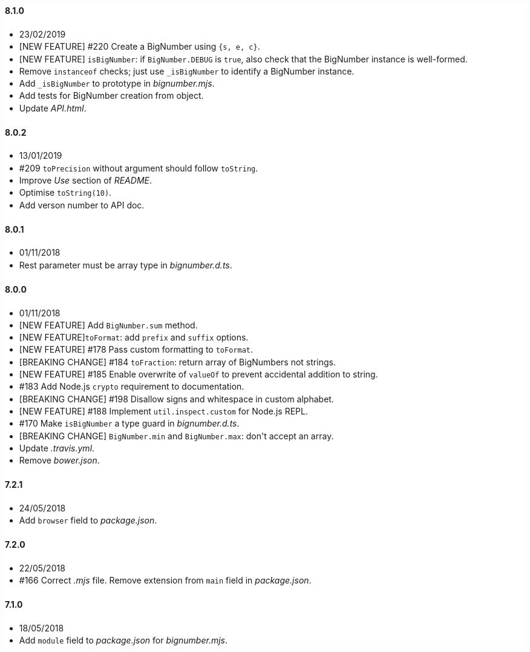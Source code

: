 #### 8.1.0

* 23/02/2019
* [NEW FEATURE] #220 Create a BigNumber using `{s, e, c}`.
* [NEW FEATURE] `isBigNumber`: if `BigNumber.DEBUG` is `true`, also check that the BigNumber instance is well-formed.
* Remove `instanceof` checks; just use `_isBigNumber` to identify a BigNumber instance.
* Add `_isBigNumber` to prototype in *bignumber.mjs*.
* Add tests for BigNumber creation from object.
* Update *API.html*.

#### 8.0.2

* 13/01/2019
* #209 `toPrecision` without argument should follow `toString`.
* Improve *Use* section of *README*.
* Optimise `toString(10)`.
* Add verson number to API doc.

#### 8.0.1

* 01/11/2018
* Rest parameter must be array type in *bignumber.d.ts*.

#### 8.0.0

* 01/11/2018
* [NEW FEATURE] Add `BigNumber.sum` method.
* [NEW FEATURE]`toFormat`: add `prefix` and `suffix` options.
* [NEW FEATURE] #178 Pass custom formatting to `toFormat`.
* [BREAKING CHANGE] #184 `toFraction`: return array of BigNumbers not strings.
* [NEW FEATURE] #185 Enable overwrite of `valueOf` to prevent accidental addition to string.
* #183 Add Node.js `crypto` requirement to documentation.
* [BREAKING CHANGE] #198 Disallow signs and whitespace in custom alphabet.
* [NEW FEATURE] #188 Implement `util.inspect.custom` for Node.js REPL.
* #170 Make `isBigNumber` a type guard in *bignumber.d.ts*.
* [BREAKING CHANGE] `BigNumber.min` and `BigNumber.max`: don't accept an array.
* Update *.travis.yml*.
* Remove *bower.json*.

#### 7.2.1

* 24/05/2018
* Add `browser` field to *package.json*.

#### 7.2.0

* 22/05/2018
* #166 Correct *.mjs* file. Remove extension from `main` field in *package.json*.

#### 7.1.0

* 18/05/2018
* Add `module` field to *package.json* for *bignumber.mjs*.
